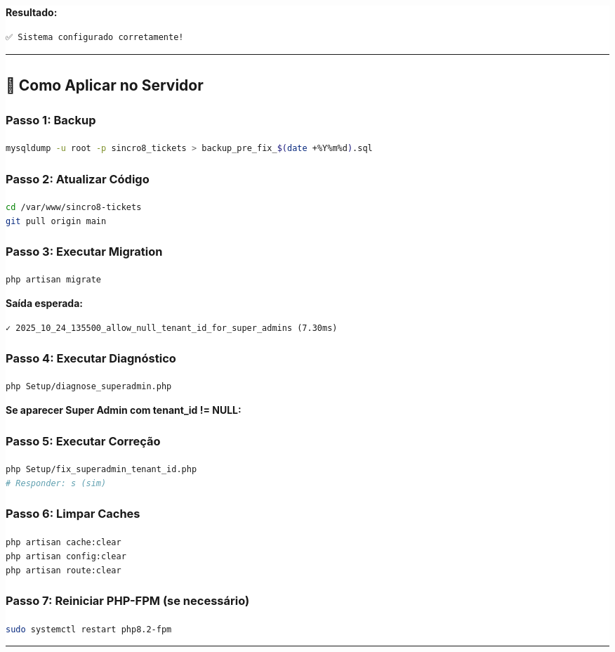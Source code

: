 **Resultado:**
```
✅ Sistema configurado corretamente!
```

---

## 🚀 Como Aplicar no Servidor

### Passo 1: Backup
```bash
mysqldump -u root -p sincro8_tickets > backup_pre_fix_$(date +%Y%m%d).sql
```

### Passo 2: Atualizar Código
```bash
cd /var/www/sincro8-tickets
git pull origin main
```

### Passo 3: Executar Migration
```bash
php artisan migrate
```

**Saída esperada:**
```
✓ 2025_10_24_135500_allow_null_tenant_id_for_super_admins (7.30ms)
```

### Passo 4: Executar Diagnóstico
```bash
php Setup/diagnose_superadmin.php
```

**Se aparecer Super Admin com tenant_id != NULL:**

### Passo 5: Executar Correção
```bash
php Setup/fix_superadmin_tenant_id.php
# Responder: s (sim)
```

### Passo 6: Limpar Caches
```bash
php artisan cache:clear
php artisan config:clear
php artisan route:clear
```

### Passo 7: Reiniciar PHP-FPM (se necessário)
```bash
sudo systemctl restart php8.2-fpm
```

---